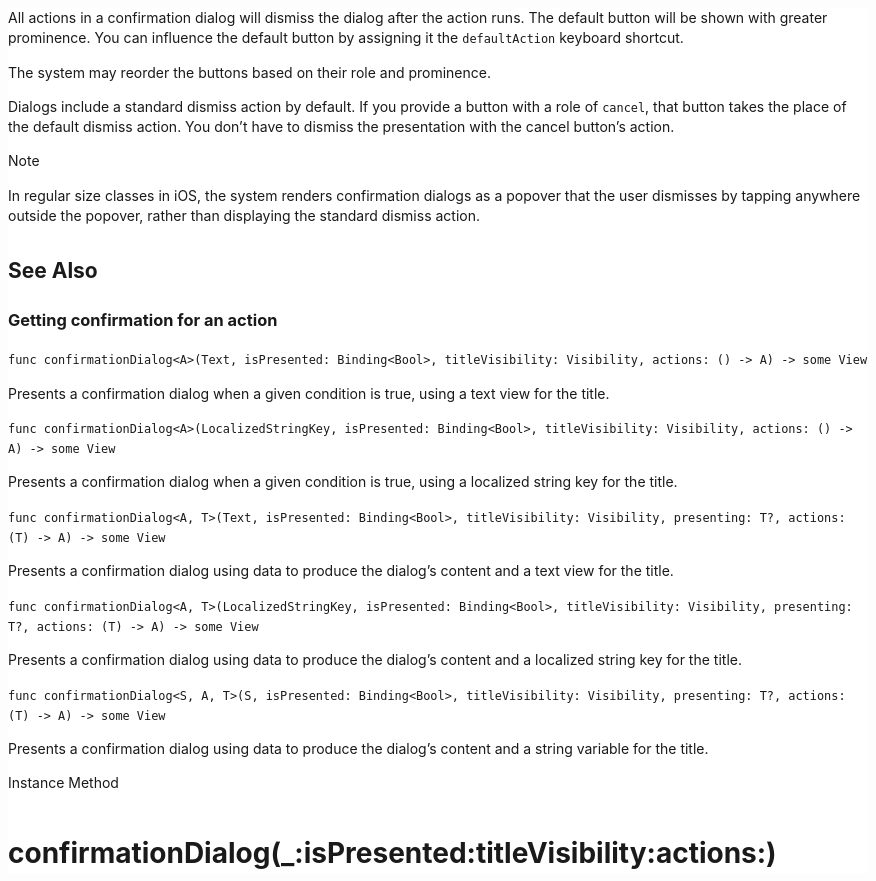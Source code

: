 All actions in a confirmation dialog will dismiss the dialog after the action
runs. The default button will be shown with greater prominence. You can
influence the default button by assigning it the `defaultAction` keyboard
shortcut.

The system may reorder the buttons based on their role and prominence.

Dialogs include a standard dismiss action by default. If you provide a button
with a role of `cancel`, that button takes the place of the default dismiss
action. You don’t have to dismiss the presentation with the cancel button’s
action.

Note

In regular size classes in iOS, the system renders confirmation dialogs as a
popover that the user dismisses by tapping anywhere outside the popover,
rather than displaying the standard dismiss action.

## See Also

### Getting confirmation for an action

`func confirmationDialog<A>(Text, isPresented: Binding<Bool>, titleVisibility:
Visibility, actions: () -> A) -> some View`

Presents a confirmation dialog when a given condition is true, using a text
view for the title.

`func confirmationDialog<A>(LocalizedStringKey, isPresented: Binding<Bool>,
titleVisibility: Visibility, actions: () -> A) -> some View`

Presents a confirmation dialog when a given condition is true, using a
localized string key for the title.

`func confirmationDialog<A, T>(Text, isPresented: Binding<Bool>,
titleVisibility: Visibility, presenting: T?, actions: (T) -> A) -> some View`

Presents a confirmation dialog using data to produce the dialog’s content and
a text view for the title.

`func confirmationDialog<A, T>(LocalizedStringKey, isPresented: Binding<Bool>,
titleVisibility: Visibility, presenting: T?, actions: (T) -> A) -> some View`

Presents a confirmation dialog using data to produce the dialog’s content and
a localized string key for the title.

`func confirmationDialog<S, A, T>(S, isPresented: Binding<Bool>,
titleVisibility: Visibility, presenting: T?, actions: (T) -> A) -> some View`

Presents a confirmation dialog using data to produce the dialog’s content and
a string variable for the title.

Instance Method

# confirmationDialog(_:isPresented:titleVisibility:actions:)
